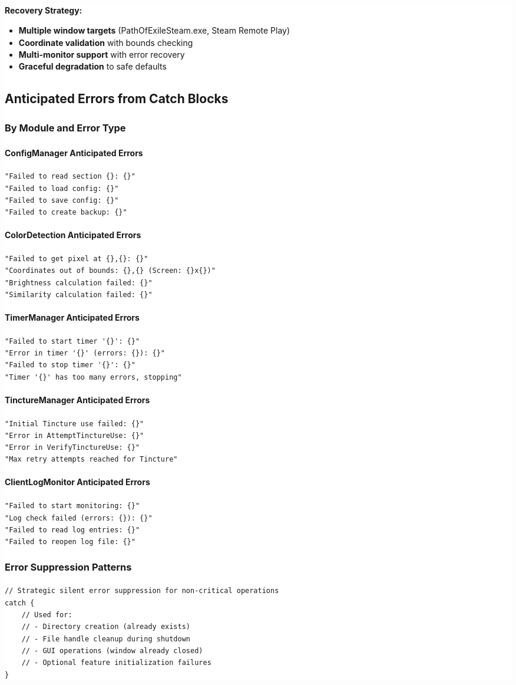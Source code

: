 **Recovery Strategy:**
- **Multiple window targets** (PathOfExileSteam.exe, Steam Remote Play)
- **Coordinate validation** with bounds checking
- **Multi-monitor support** with error recovery
- **Graceful degradation** to safe defaults

## Anticipated Errors from Catch Blocks

### By Module and Error Type

#### ConfigManager Anticipated Errors
```ahk
"Failed to read section {}: {}"
"Failed to load config: {}"
"Failed to save config: {}"
"Failed to create backup: {}"
```

#### ColorDetection Anticipated Errors
```ahk
"Failed to get pixel at {},{}: {}"
"Coordinates out of bounds: {},{} (Screen: {}x{})"
"Brightness calculation failed: {}"
"Similarity calculation failed: {}"
```

#### TimerManager Anticipated Errors
```ahk
"Failed to start timer '{}': {}"
"Error in timer '{}' (errors: {}): {}"
"Failed to stop timer '{}': {}"
"Timer '{}' has too many errors, stopping"
```

#### TinctureManager Anticipated Errors
```ahk
"Initial Tincture use failed: {}"
"Error in AttemptTinctureUse: {}"
"Error in VerifyTinctureUse: {}"
"Max retry attempts reached for Tincture"
```

#### ClientLogMonitor Anticipated Errors
```ahk
"Failed to start monitoring: {}"
"Log check failed (errors: {}): {}"
"Failed to read log entries: {}"
"Failed to reopen log file: {}"
```

### Error Suppression Patterns

```ahk
// Strategic silent error suppression for non-critical operations
catch {
    // Used for:
    // - Directory creation (already exists)
    // - File handle cleanup during shutdown
    // - GUI operations (window already closed)
    // - Optional feature initialization failures
}
```
